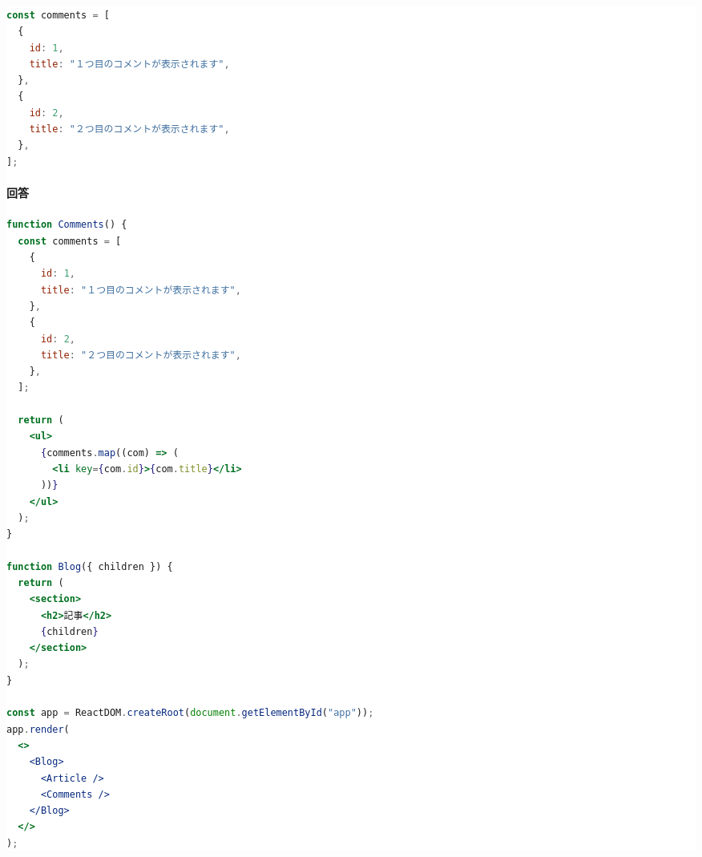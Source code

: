 ```jsx
const comments = [
  {
    id: 1,
    title: "１つ目のコメントが表示されます",
  },
  {
    id: 2,
    title: "２つ目のコメントが表示されます",
  },
];
```

#### 回答

```jsx
function Comments() {
  const comments = [
    {
      id: 1,
      title: "１つ目のコメントが表示されます",
    },
    {
      id: 2,
      title: "２つ目のコメントが表示されます",
    },
  ];

  return (
    <ul>
      {comments.map((com) => (
        <li key={com.id}>{com.title}</li>
      ))}
    </ul>
  );
}

function Blog({ children }) {
  return (
    <section>
      <h2>記事</h2>
      {children}
    </section>
  );
}

const app = ReactDOM.createRoot(document.getElementById("app"));
app.render(
  <>
    <Blog>
      <Article />
      <Comments />
    </Blog>
  </>
);
```
